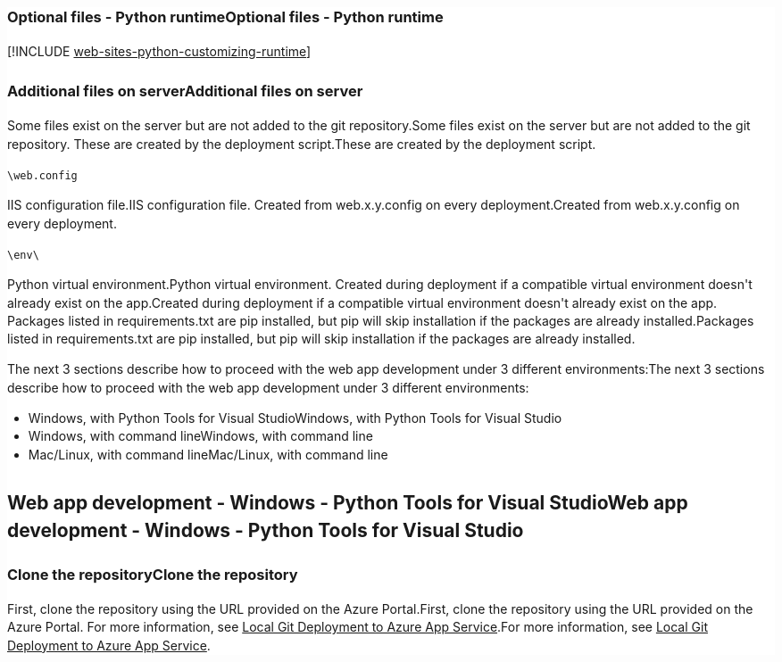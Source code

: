 ### <a name="optional-files---python-runtime"></a><span data-ttu-id="cdcf5-154">Optional files - Python runtime</span><span class="sxs-lookup"><span data-stu-id="cdcf5-154">Optional files - Python runtime</span></span>
[!INCLUDE [web-sites-python-customizing-runtime](../../includes/web-sites-python-customizing-runtime.md)]

### <a name="additional-files-on-server"></a><span data-ttu-id="cdcf5-155">Additional files on server</span><span class="sxs-lookup"><span data-stu-id="cdcf5-155">Additional files on server</span></span>
<span data-ttu-id="cdcf5-156">Some files exist on the server but are not added to the git repository.</span><span class="sxs-lookup"><span data-stu-id="cdcf5-156">Some files exist on the server but are not added to the git repository.</span></span>  <span data-ttu-id="cdcf5-157">These are created by the deployment script.</span><span class="sxs-lookup"><span data-stu-id="cdcf5-157">These are created by the deployment script.</span></span>

    \web.config

<span data-ttu-id="cdcf5-158">IIS configuration file.</span><span class="sxs-lookup"><span data-stu-id="cdcf5-158">IIS configuration file.</span></span>  <span data-ttu-id="cdcf5-159">Created from web.x.y.config on every deployment.</span><span class="sxs-lookup"><span data-stu-id="cdcf5-159">Created from web.x.y.config on every deployment.</span></span>

    \env\

<span data-ttu-id="cdcf5-160">Python virtual environment.</span><span class="sxs-lookup"><span data-stu-id="cdcf5-160">Python virtual environment.</span></span>  <span data-ttu-id="cdcf5-161">Created during deployment if a compatible virtual environment doesn't already exist on the app.</span><span class="sxs-lookup"><span data-stu-id="cdcf5-161">Created during deployment if a compatible virtual environment doesn't already exist on the app.</span></span>  <span data-ttu-id="cdcf5-162">Packages listed in requirements.txt are pip installed, but pip will skip installation if the packages are already installed.</span><span class="sxs-lookup"><span data-stu-id="cdcf5-162">Packages listed in requirements.txt are pip installed, but pip will skip installation if the packages are already installed.</span></span>

<span data-ttu-id="cdcf5-163">The next 3 sections describe how to proceed with the web app development under 3 different environments:</span><span class="sxs-lookup"><span data-stu-id="cdcf5-163">The next 3 sections describe how to proceed with the web app development under 3 different environments:</span></span>

* <span data-ttu-id="cdcf5-164">Windows, with Python Tools for Visual Studio</span><span class="sxs-lookup"><span data-stu-id="cdcf5-164">Windows, with Python Tools for Visual Studio</span></span>
* <span data-ttu-id="cdcf5-165">Windows, with command line</span><span class="sxs-lookup"><span data-stu-id="cdcf5-165">Windows, with command line</span></span>
* <span data-ttu-id="cdcf5-166">Mac/Linux, with command line</span><span class="sxs-lookup"><span data-stu-id="cdcf5-166">Mac/Linux, with command line</span></span>

## <a name="web-app-development---windows---python-tools-for-visual-studio"></a><span data-ttu-id="cdcf5-167">Web app development - Windows - Python Tools for Visual Studio</span><span class="sxs-lookup"><span data-stu-id="cdcf5-167">Web app development - Windows - Python Tools for Visual Studio</span></span>
### <a name="clone-the-repository"></a><span data-ttu-id="cdcf5-168">Clone the repository</span><span class="sxs-lookup"><span data-stu-id="cdcf5-168">Clone the repository</span></span>
<span data-ttu-id="cdcf5-169">First, clone the repository using the URL provided on the Azure Portal.</span><span class="sxs-lookup"><span data-stu-id="cdcf5-169">First, clone the repository using the URL provided on the Azure Portal.</span></span> <span data-ttu-id="cdcf5-170">For more information, see [Local Git Deployment to Azure App Service](app-service-deploy-local-git.md).</span><span class="sxs-lookup"><span data-stu-id="cdcf5-170">For more information, see [Local Git Deployment to Azure App Service](app-service-deploy-local-git.md).</span></span>